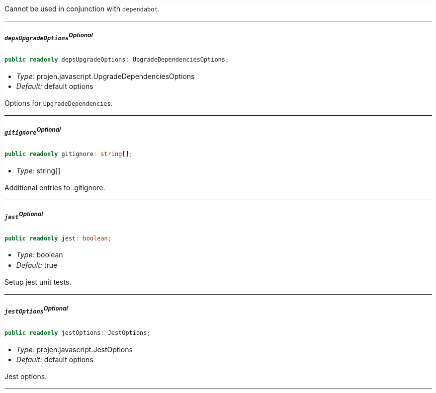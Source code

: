 Cannot be used in conjunction with `dependabot`.

---

##### `depsUpgradeOptions`<sup>Optional</sup> <a name="depsUpgradeOptions" id="@thoroc/projen-typescript-git-hooks.GitHooksEnabledProjectOptions.property.depsUpgradeOptions"></a>

```typescript
public readonly depsUpgradeOptions: UpgradeDependenciesOptions;
```

- *Type:* projen.javascript.UpgradeDependenciesOptions
- *Default:* default options

Options for `UpgradeDependencies`.

---

##### `gitignore`<sup>Optional</sup> <a name="gitignore" id="@thoroc/projen-typescript-git-hooks.GitHooksEnabledProjectOptions.property.gitignore"></a>

```typescript
public readonly gitignore: string[];
```

- *Type:* string[]

Additional entries to .gitignore.

---

##### `jest`<sup>Optional</sup> <a name="jest" id="@thoroc/projen-typescript-git-hooks.GitHooksEnabledProjectOptions.property.jest"></a>

```typescript
public readonly jest: boolean;
```

- *Type:* boolean
- *Default:* true

Setup jest unit tests.

---

##### `jestOptions`<sup>Optional</sup> <a name="jestOptions" id="@thoroc/projen-typescript-git-hooks.GitHooksEnabledProjectOptions.property.jestOptions"></a>

```typescript
public readonly jestOptions: JestOptions;
```

- *Type:* projen.javascript.JestOptions
- *Default:* default options

Jest options.

---